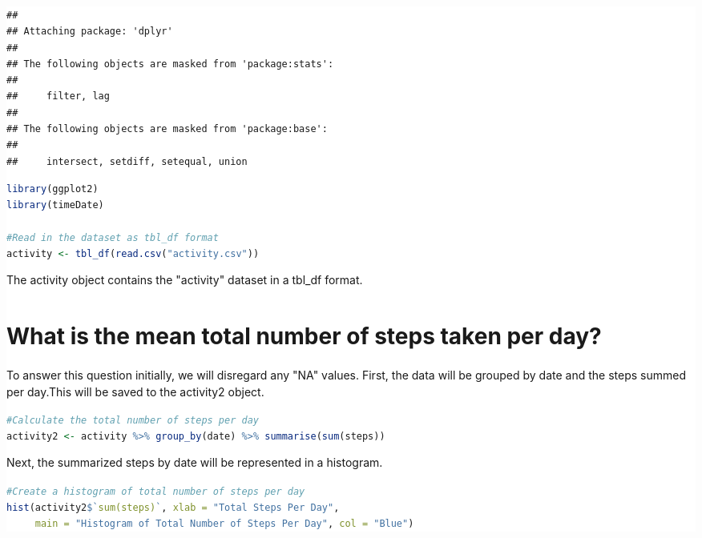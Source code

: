 ```
## 
## Attaching package: 'dplyr'
## 
## The following objects are masked from 'package:stats':
## 
##     filter, lag
## 
## The following objects are masked from 'package:base':
## 
##     intersect, setdiff, setequal, union
```

```r
library(ggplot2)
library(timeDate)

#Read in the dataset as tbl_df format
activity <- tbl_df(read.csv("activity.csv"))
```

The activity object contains the "activity" dataset in a tbl_df format. 

# What is the mean total number of steps taken per day?

To answer this question initially, we will disregard any "NA" values. First, the
data will be grouped by date and the steps summed per day.This will be saved to the activity2 object. 


```r
#Calculate the total number of steps per day
activity2 <- activity %>% group_by(date) %>% summarise(sum(steps))
```

Next, the summarized steps by date will be represented in a histogram.


```r
#Create a histogram of total number of steps per day
hist(activity2$`sum(steps)`, xlab = "Total Steps Per Day", 
     main = "Histogram of Total Number of Steps Per Day", col = "Blue")
```
